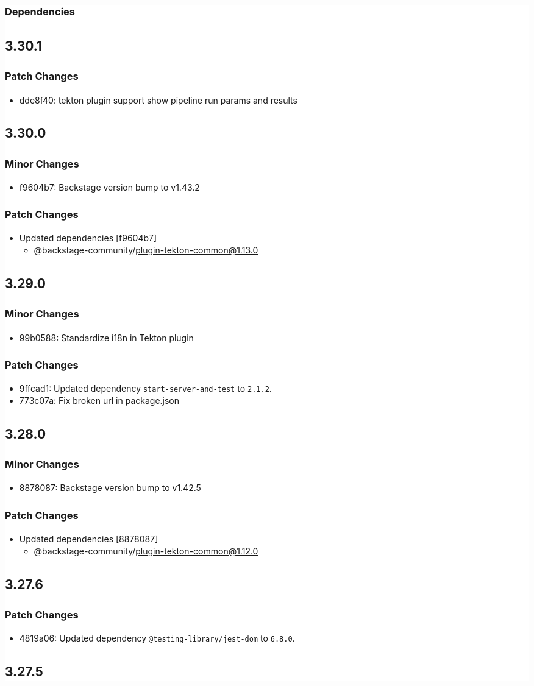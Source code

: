 ### Dependencies

## 3.30.1

### Patch Changes

- dde8f40: tekton plugin support show pipeline run params and results

## 3.30.0

### Minor Changes

- f9604b7: Backstage version bump to v1.43.2

### Patch Changes

- Updated dependencies [f9604b7]
  - @backstage-community/plugin-tekton-common@1.13.0

## 3.29.0

### Minor Changes

- 99b0588: Standardize i18n in Tekton plugin

### Patch Changes

- 9ffcad1: Updated dependency `start-server-and-test` to `2.1.2`.
- 773c07a: Fix broken url in package.json

## 3.28.0

### Minor Changes

- 8878087: Backstage version bump to v1.42.5

### Patch Changes

- Updated dependencies [8878087]
  - @backstage-community/plugin-tekton-common@1.12.0

## 3.27.6

### Patch Changes

- 4819a06: Updated dependency `@testing-library/jest-dom` to `6.8.0`.

## 3.27.5
